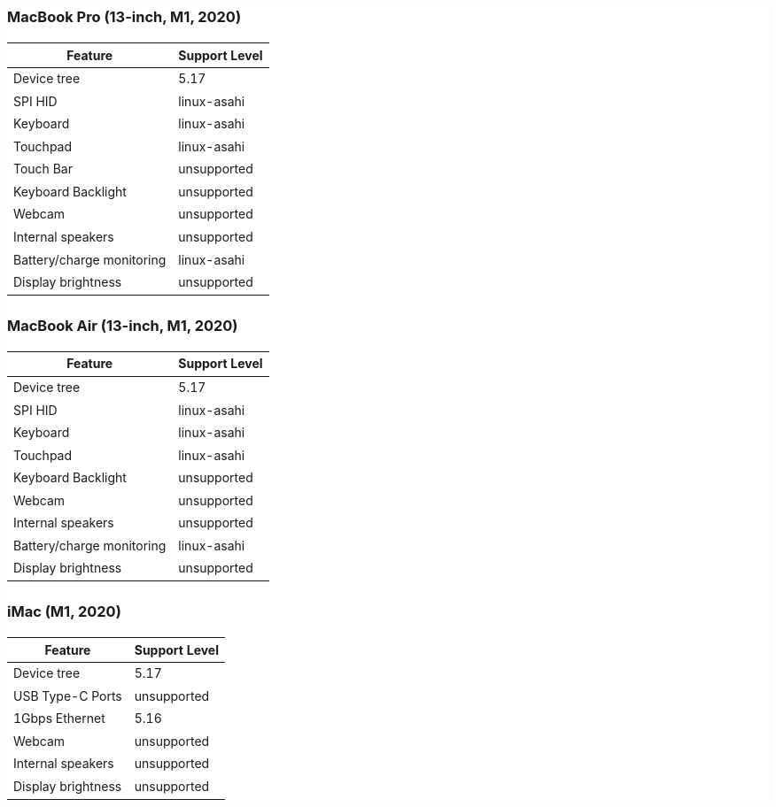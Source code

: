 ### MacBook Pro (13-inch, M1, 2020)

| Feature                   | Support Level |
| ------------------------- | ------------- |
| Device tree               | 5.17          |
| SPI HID                   | linux-asahi   |
| Keyboard                  | linux-asahi   |
| Touchpad                  | linux-asahi   |
| Touch Bar                 | unsupported   |
| Keyboard Backlight        | unsupported   |
| Webcam                    | unsupported   |
| Internal speakers         | unsupported   |
| Battery/charge monitoring | linux-asahi   |
| Display brightness        | unsupported   |

### MacBook Air (13-inch, M1, 2020)

| Feature                   | Support Level |
| ------------------------- | ------------- |
| Device tree               | 5.17          |
| SPI HID                   | linux-asahi   |
| Keyboard                  | linux-asahi   |
| Touchpad                  | linux-asahi   |
| Keyboard Backlight        | unsupported   |
| Webcam                    | unsupported   |
| Internal speakers         | unsupported   |
| Battery/charge monitoring | linux-asahi   |
| Display brightness        | unsupported   |

### iMac (M1, 2020)

| Feature            | Support Level |
| ------------------ | ------------- |
| Device tree        | 5.17          |
| USB Type-C Ports   | unsupported   |
| 1Gbps Ethernet     | 5.16          |
| Webcam             | unsupported   |
| Internal speakers  | unsupported   |
| Display brightness | unsupported   |
